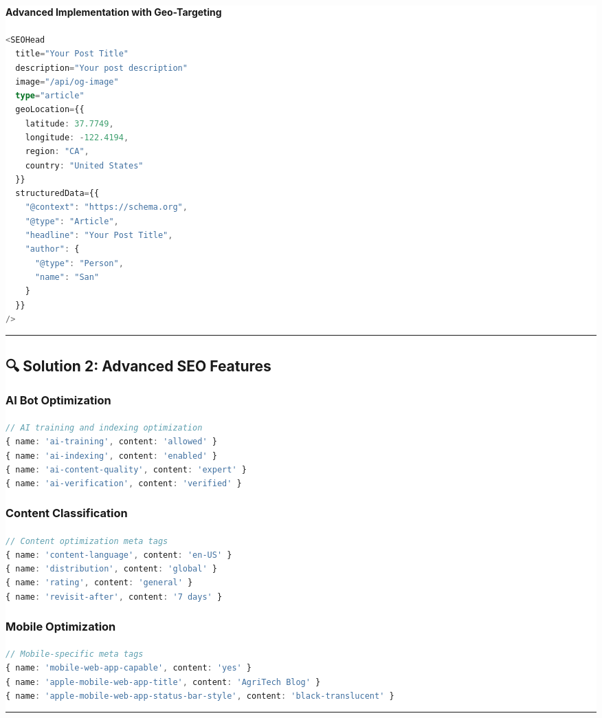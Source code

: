 #### **Advanced Implementation with Geo-Targeting**
```typescript
<SEOHead
  title="Your Post Title"
  description="Your post description"
  image="/api/og-image"
  type="article"
  geoLocation={{
    latitude: 37.7749,
    longitude: -122.4194,
    region: "CA",
    country: "United States"
  }}
  structuredData={{
    "@context": "https://schema.org",
    "@type": "Article",
    "headline": "Your Post Title",
    "author": {
      "@type": "Person",
      "name": "San"
    }
  }}
/>
```

---

## 🔍 **Solution 2: Advanced SEO Features**

### **AI Bot Optimization**
```typescript
// AI training and indexing optimization
{ name: 'ai-training', content: 'allowed' }
{ name: 'ai-indexing', content: 'enabled' }
{ name: 'ai-content-quality', content: 'expert' }
{ name: 'ai-verification', content: 'verified' }
```

### **Content Classification**
```typescript
// Content optimization meta tags
{ name: 'content-language', content: 'en-US' }
{ name: 'distribution', content: 'global' }
{ name: 'rating', content: 'general' }
{ name: 'revisit-after', content: '7 days' }
```

### **Mobile Optimization**
```typescript
// Mobile-specific meta tags
{ name: 'mobile-web-app-capable', content: 'yes' }
{ name: 'apple-mobile-web-app-title', content: 'AgriTech Blog' }
{ name: 'apple-mobile-web-app-status-bar-style', content: 'black-translucent' }
```

---